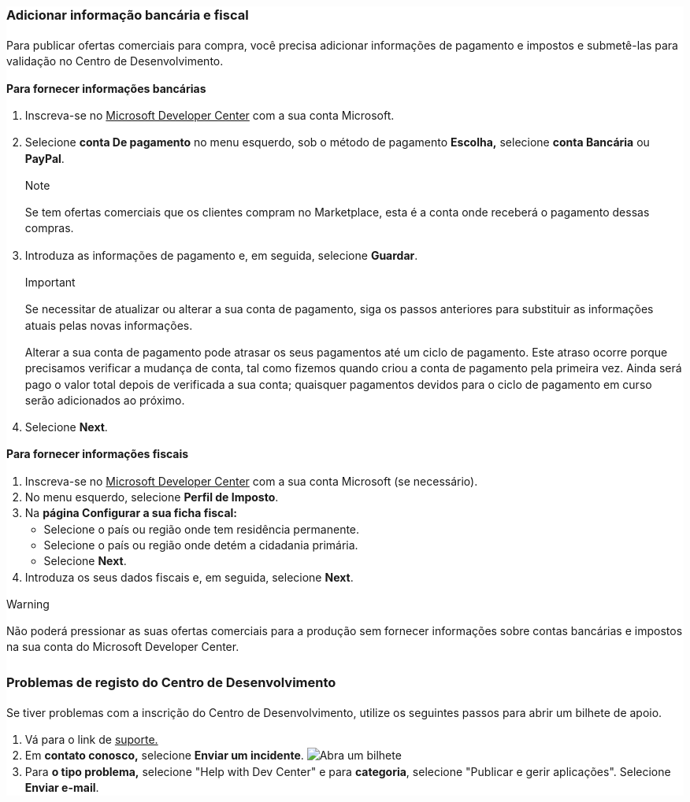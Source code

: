 ### <a name="add-banking-and-tax-information"></a>Adicionar informação bancária e fiscal

Para publicar ofertas comerciais para compra, você precisa adicionar informações de pagamento e impostos e submetê-las para validação no Centro de Desenvolvimento.

**Para fornecer informações bancárias**

1.  Inscreva-se no [Microsoft Developer Center](https://dev.windows.com/registration?accountprogram=azure) com a sua conta Microsoft.
2.  Selecione **conta De pagamento** no menu esquerdo, sob o método de pagamento **Escolha,** selecione **conta Bancária** ou **PayPal**.

    >[!NOTE]
    >Se tem ofertas comerciais que os clientes compram no Marketplace, esta é a conta onde receberá o pagamento dessas compras.
3.  Introduza as informações de pagamento e, em seguida, selecione **Guardar**.

    >[!IMPORTANT]
    >Se necessitar de atualizar ou alterar a sua conta de pagamento, siga os passos anteriores para substituir as informações atuais pelas novas informações.
    >
    >Alterar a sua conta de pagamento pode atrasar os seus pagamentos até um ciclo de pagamento. Este atraso ocorre porque precisamos verificar a mudança de conta, tal como fizemos quando criou a conta de pagamento pela primeira vez. Ainda será pago o valor total depois de verificada a sua conta; quaisquer pagamentos devidos para o ciclo de pagamento em curso serão adicionados ao próximo.

4.  Selecione **Next**.

**Para fornecer informações fiscais**

1.  Inscreva-se no [Microsoft Developer Center](https://dev.windows.com/registration?accountprogram=azure) com a sua conta Microsoft (se necessário).
2.  No menu esquerdo, selecione **Perfil de Imposto**.
3.  Na **página Configurar a sua ficha fiscal:**
    - Selecione o país ou região onde tem residência permanente.
    - Selecione o país ou região onde detém a cidadania primária.
    - Selecione **Next**.
4.  Introduza os seus dados fiscais e, em seguida, selecione **Next**.

>[!WARNING]
>Não poderá pressionar as suas ofertas comerciais para a produção sem fornecer informações sobre contas bancárias e impostos na sua conta do Microsoft Developer Center.

### <a name="developer-center-registration-issues"></a>Problemas de registo do Centro de Desenvolvimento

Se tiver problemas com a inscrição do Centro de Desenvolvimento, utilize os seguintes passos para abrir um bilhete de apoio.

1.  Vá para o link de [suporte.](https://developer.microsoft.com/windows/support)
2.  Em **contato conosco,** selecione **Enviar um incidente**.
    ![Abra um bilhete](./media/cloud-partner-portal-create-dev-center-registration/imgAddTax_02.png)
3.  Para **o tipo problema,** selecione "Help with Dev Center" e para **categoria**, selecione "Publicar e gerir aplicações". Selecione **Enviar e-mail**.

